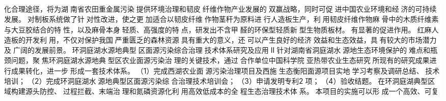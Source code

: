 化合理途径，将为湖
南省农田重金属污染
提供环境治理和韧皮
纤维作物产业发展的
双赢战略，同时可促
进中国农业环境和经
济的可持续发展。
对制板系统做了针
对性改进，使之更
加适合以韧皮纤维
作物茎秆为原料进
行人造板生产，利
用韧皮纤维作物麻
骨中的木质纤维素
与大豆胶结合的特
性，以及麻骨本身
轻质、高强度的特
点，研发出不含甲
醛的环保型轻质新
型生物质板材。
有显著的促进作用。
红麻人造板的开发利
用，不仅对保护我国
严重匮乏的森林资源
具有重大的意义，还
可以产生良好的经济
效益和生态效益，具
有较大的市场潜力及
广阔的发展前景。
环洞庭湖水源地典型
区面源污染综合治理
技术体系研究及应用
Ⅱ
针对湖南省洞庭湖水
源地生态环境保护的
难点和瓶颈问题，聚
焦环洞庭湖水源地典
型区农业面源污染治
理的关键技术，通过
合作单位中国科学院
亚热带农业生态研究
所现有的研究成果进
行成果转化，进一步
形成一套技术体系。
（1）完成西湖农业面
源污染治理项目及西施
生态衡阳面源项目实地
学习考察及调研总结、
技术培训；
（2）完成环洞庭湖水
源地典型区面源污染综
合治理技术培训会；
（3）申请发明专利2
项；
（4）验收结题。
在环洞庭湖典型区
域构建源头防控、
过程拦截、末端治
理和氮磷资源化利
用高效低成本的全
程生态治理技术体
系。
本项目的实施可以形
成一个高效、可复